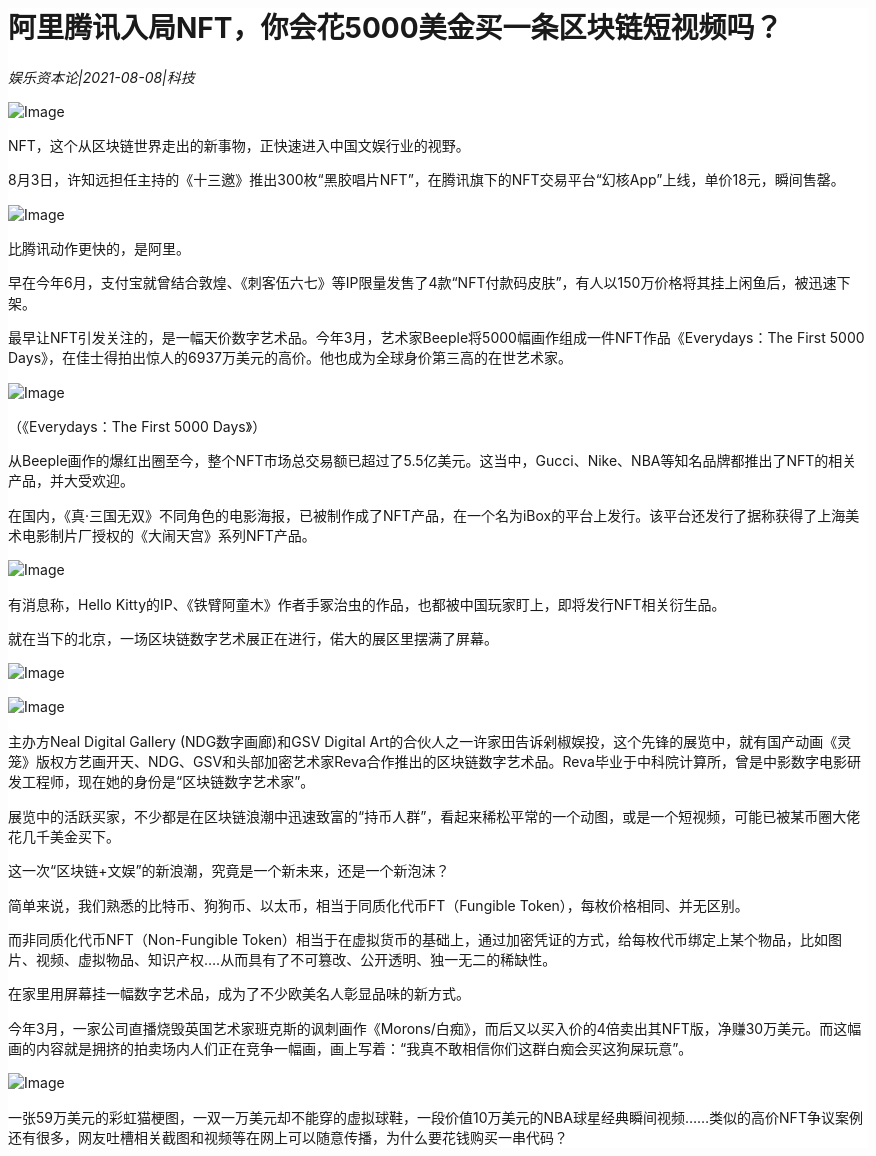 # 阿里腾讯入局NFT，你会花5000美金买一条区块链短视频吗？

*娱乐资本论|2021-08-08|科技*

![Image](https://inews.gtimg.com/newsapp_bt/0/13859599363/641)

NFT，这个从区块链世界走出的新事物，正快速进入中国文娱行业的视野。

8月3日，许知远担任主持的《十三邀》推出300枚“黑胶唱片NFT”，在腾讯旗下的NFT交易平台“幻核App”上线，单价18元，瞬间售罄。

![Image](https://inews.gtimg.com/newsapp_bt/0/13859586349/641)

比腾讯动作更快的，是阿里。

早在今年6月，支付宝就曾结合敦煌、《刺客伍六七》等IP限量发售了4款“NFT付款码皮肤”，有人以150万价格将其挂上闲鱼后，被迅速下架。

最早让NFT引发关注的，是一幅天价数字艺术品。今年3月，艺术家Beeple将5000幅画作组成一件NFT作品《Everydays：The First 5000 Days》，在佳士得拍出惊人的6937万美元的高价。他也成为全球身价第三高的在世艺术家。

![Image](https://inews.gtimg.com/newsapp_bt/0/13859586381/641)

（《Everydays：The First 5000 Days》）

从Beeple画作的爆红出圈至今，整个NFT市场总交易额已超过了5.5亿美元。这当中，Gucci、Nike、NBA等知名品牌都推出了NFT的相关产品，并大受欢迎。

在国内，《真·三国无双》不同角色的电影海报，已被制作成了NFT产品，在一个名为iBox的平台上发行。该平台还发行了据称获得了上海美术电影制片厂授权的《大闹天宫》系列NFT产品。

![Image](https://inews.gtimg.com/newsapp_bt/0/13859586393/641)

有消息称，Hello Kitty的IP、《铁臂阿童木》作者手冢治虫的作品，也都被中国玩家盯上，即将发行NFT相关衍生品。

就在当下的北京，一场区块链数字艺术展正在进行，偌大的展区里摆满了屏幕。

![Image](https://inews.gtimg.com/newsapp_bt/0/13859586385/641)

![Image](https://inews.gtimg.com/newsapp_bt/0/13859586367/641)

主办方Neal Digital Gallery (NDG数字画廊)和GSV Digital Art的合伙人之一许家田告诉剁椒娱投，这个先锋的展览中，就有国产动画《灵笼》版权方艺画开天、NDG、GSV和头部加密艺术家Reva合作推出的区块链数字艺术品。Reva毕业于中科院计算所，曾是中影数字电影研发工程师，现在她的身份是“区块链数字艺术家”。

展览中的活跃买家，不少都是在区块链浪潮中迅速致富的“持币人群”，看起来稀松平常的一个动图，或是一个短视频，可能已被某币圈大佬花几千美金买下。

这一次“区块链+文娱”的新浪潮，究竟是一个新未来，还是一个新泡沫？

简单来说，我们熟悉的比特币、狗狗币、以太币，相当于同质化代币FT（Fungible Token），每枚价格相同、并无区别。

而非同质化代币NFT（Non-Fungible Token）相当于在虚拟货币的基础上，通过加密凭证的方式，给每枚代币绑定上某个物品，比如图片、视频、虚拟物品、知识产权….从而具有了不可篡改、公开透明、独一无二的稀缺性。

在家里用屏幕挂一幅数字艺术品，成为了不少欧美名人彰显品味的新方式。

今年3月，一家公司直播烧毁英国艺术家班克斯的讽刺画作《Morons/白痴》，而后又以买入价的4倍卖出其NFT版，净赚30万美元。而这幅画的内容就是拥挤的拍卖场内人们正在竞争一幅画，画上写着：“我真不敢相信你们这群白痴会买这狗屎玩意”。

![Image](https://inews.gtimg.com/newsapp_bt/0/13859586384/641)

一张59万美元的彩虹猫梗图，一双一万美元却不能穿的虚拟球鞋，一段价值10万美元的NBA球星经典瞬间视频……类似的高价NFT争议案例还有很多，网友吐槽相关截图和视频等在网上可以随意传播，为什么要花钱购买一串代码？
